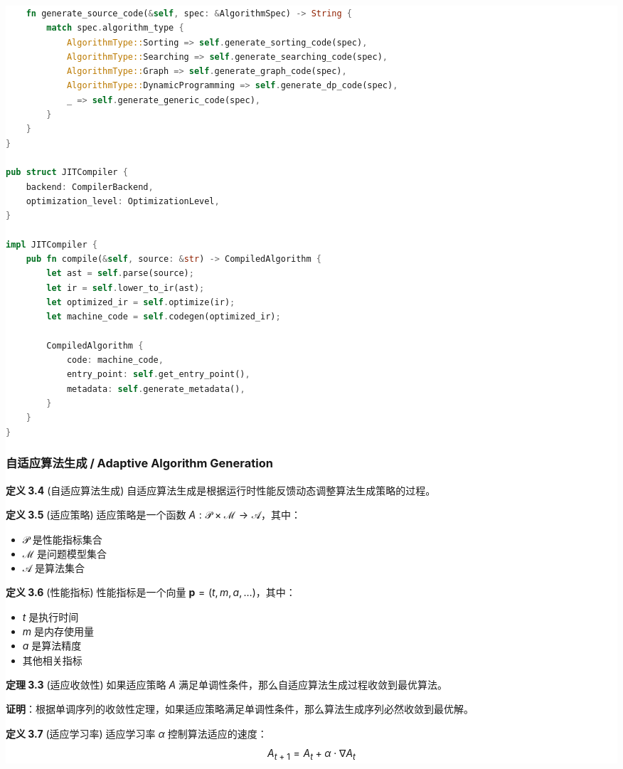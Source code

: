 ```rust
    fn generate_source_code(&self, spec: &AlgorithmSpec) -> String {
        match spec.algorithm_type {
            AlgorithmType::Sorting => self.generate_sorting_code(spec),
            AlgorithmType::Searching => self.generate_searching_code(spec),
            AlgorithmType::Graph => self.generate_graph_code(spec),
            AlgorithmType::DynamicProgramming => self.generate_dp_code(spec),
            _ => self.generate_generic_code(spec),
        }
    }
}

pub struct JITCompiler {
    backend: CompilerBackend,
    optimization_level: OptimizationLevel,
}

impl JITCompiler {
    pub fn compile(&self, source: &str) -> CompiledAlgorithm {
        let ast = self.parse(source);
        let ir = self.lower_to_ir(ast);
        let optimized_ir = self.optimize(ir);
        let machine_code = self.codegen(optimized_ir);
        
        CompiledAlgorithm {
            code: machine_code,
            entry_point: self.get_entry_point(),
            metadata: self.generate_metadata(),
        }
    }
}
```

### 自适应算法生成 / Adaptive Algorithm Generation

**定义 3.4** (自适应算法生成) 自适应算法生成是根据运行时性能反馈动态调整算法生成策略的过程。

**定义 3.5** (适应策略) 适应策略是一个函数 $A: \mathcal{P} \times \mathcal{M} \rightarrow \mathcal{A}$，其中：

- $\mathcal{P}$ 是性能指标集合
- $\mathcal{M}$ 是问题模型集合
- $\mathcal{A}$ 是算法集合

**定义 3.6** (性能指标) 性能指标是一个向量 $\mathbf{p} = (t, m, a, \ldots)$，其中：

- $t$ 是执行时间
- $m$ 是内存使用量
- $a$ 是算法精度
- 其他相关指标

**定理 3.3** (适应收敛性) 如果适应策略 $A$ 满足单调性条件，那么自适应算法生成过程收敛到最优算法。

**证明**：根据单调序列的收敛性定理，如果适应策略满足单调性条件，那么算法生成序列必然收敛到最优解。

**定义 3.7** (适应学习率) 适应学习率 $\alpha$ 控制算法适应的速度：
$$A_{t+1} = A_t + \alpha \cdot \nabla A_t$$
